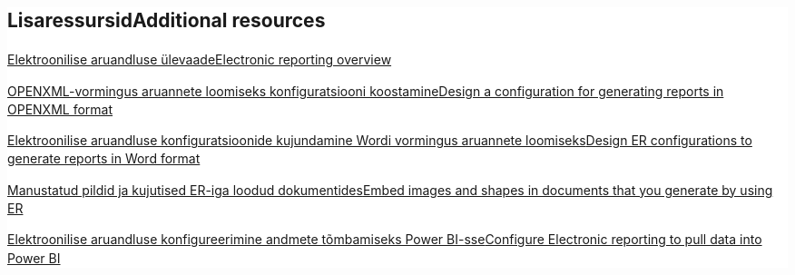 ## <a name="additional-resources"></a><span data-ttu-id="b5d43-402">Lisaressursid</span><span class="sxs-lookup"><span data-stu-id="b5d43-402">Additional resources</span></span>

[<span data-ttu-id="b5d43-403">Elektroonilise aruandluse ülevaade</span><span class="sxs-lookup"><span data-stu-id="b5d43-403">Electronic reporting overview</span></span>](general-electronic-reporting.md)

[<span data-ttu-id="b5d43-404">OPENXML-vormingus aruannete loomiseks konfiguratsiooni koostamine</span><span class="sxs-lookup"><span data-stu-id="b5d43-404">Design a configuration for generating reports in OPENXML format</span></span>](tasks/er-design-reports-openxml-2016-11.md)

[<span data-ttu-id="b5d43-405">Elektroonilise aruandluse konfiguratsioonide kujundamine Wordi vormingus aruannete loomiseks</span><span class="sxs-lookup"><span data-stu-id="b5d43-405">Design ER configurations to generate reports in Word format</span></span>](tasks/er-design-configuration-word-2016-11.md)

[<span data-ttu-id="b5d43-406">Manustatud pildid ja kujutised ER-iga loodud dokumentides</span><span class="sxs-lookup"><span data-stu-id="b5d43-406">Embed images and shapes in documents that you generate by using ER</span></span>](electronic-reporting-embed-images-shapes.md)

[<span data-ttu-id="b5d43-407">Elektroonilise aruandluse konfigureerimine andmete tõmbamiseks Power BI-sse</span><span class="sxs-lookup"><span data-stu-id="b5d43-407">Configure Electronic reporting to pull data into Power BI</span></span>](general-electronic-reporting-report-configuration-get-data-powerbi.md)
